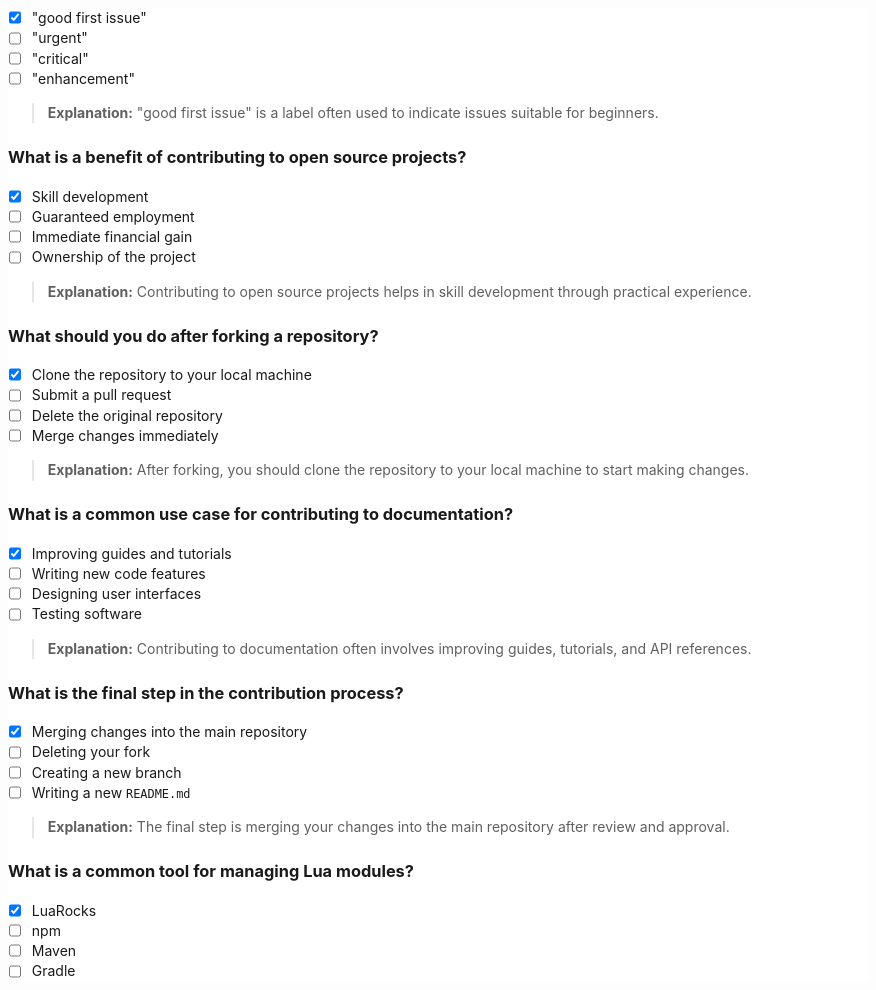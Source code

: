 - [x] "good first issue"
- [ ] "urgent"
- [ ] "critical"
- [ ] "enhancement"

> **Explanation:** "good first issue" is a label often used to indicate issues suitable for beginners.

### What is a benefit of contributing to open source projects?

- [x] Skill development
- [ ] Guaranteed employment
- [ ] Immediate financial gain
- [ ] Ownership of the project

> **Explanation:** Contributing to open source projects helps in skill development through practical experience.

### What should you do after forking a repository?

- [x] Clone the repository to your local machine
- [ ] Submit a pull request
- [ ] Delete the original repository
- [ ] Merge changes immediately

> **Explanation:** After forking, you should clone the repository to your local machine to start making changes.

### What is a common use case for contributing to documentation?

- [x] Improving guides and tutorials
- [ ] Writing new code features
- [ ] Designing user interfaces
- [ ] Testing software

> **Explanation:** Contributing to documentation often involves improving guides, tutorials, and API references.

### What is the final step in the contribution process?

- [x] Merging changes into the main repository
- [ ] Deleting your fork
- [ ] Creating a new branch
- [ ] Writing a new `README.md`

> **Explanation:** The final step is merging your changes into the main repository after review and approval.

### What is a common tool for managing Lua modules?

- [x] LuaRocks
- [ ] npm
- [ ] Maven
- [ ] Gradle

